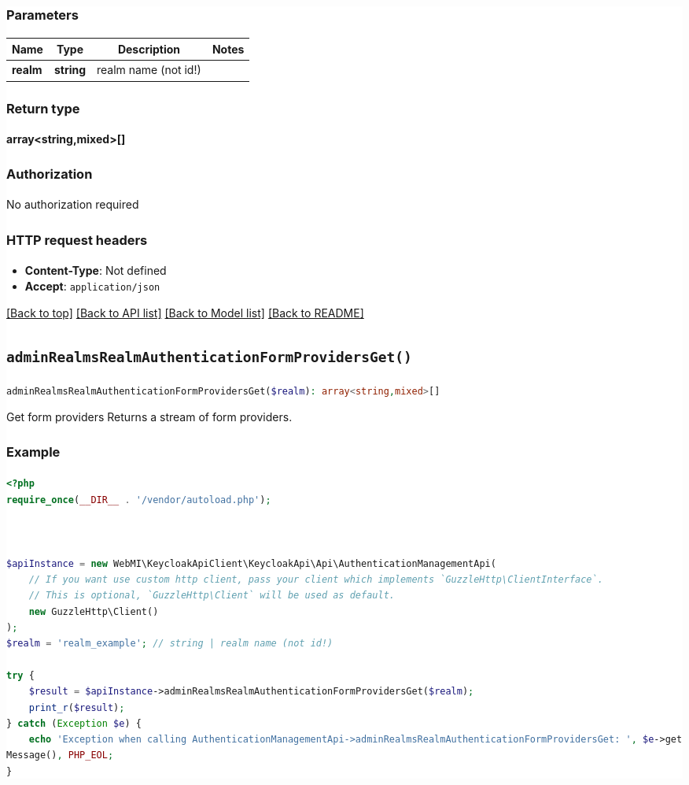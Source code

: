 ### Parameters

| Name | Type | Description  | Notes |
| ------------- | ------------- | ------------- | ------------- |
| **realm** | **string**| realm name (not id!) | |

### Return type

**array<string,mixed>[]**

### Authorization

No authorization required

### HTTP request headers

- **Content-Type**: Not defined
- **Accept**: `application/json`

[[Back to top]](#) [[Back to API list]](../../README.md#endpoints)
[[Back to Model list]](../../README.md#models)
[[Back to README]](../../README.md)

## `adminRealmsRealmAuthenticationFormProvidersGet()`

```php
adminRealmsRealmAuthenticationFormProvidersGet($realm): array<string,mixed>[]
```

Get form providers Returns a stream of form providers.

### Example

```php
<?php
require_once(__DIR__ . '/vendor/autoload.php');



$apiInstance = new WebMI\KeycloakApiClient\KeycloakApi\Api\AuthenticationManagementApi(
    // If you want use custom http client, pass your client which implements `GuzzleHttp\ClientInterface`.
    // This is optional, `GuzzleHttp\Client` will be used as default.
    new GuzzleHttp\Client()
);
$realm = 'realm_example'; // string | realm name (not id!)

try {
    $result = $apiInstance->adminRealmsRealmAuthenticationFormProvidersGet($realm);
    print_r($result);
} catch (Exception $e) {
    echo 'Exception when calling AuthenticationManagementApi->adminRealmsRealmAuthenticationFormProvidersGet: ', $e->getMessage(), PHP_EOL;
}
```
